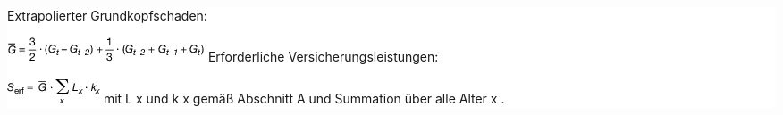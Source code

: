 


Extrapolierter Grundkopfschaden:

![bgbl1_2016_j0780-1_0140_thumb.gif](bgbl1_2016_j0780-1_0140_thumb.gif)
Erforderliche Versicherungsleistungen:

![bgbl1_2016_j0780-1_0150_thumb.gif](bgbl1_2016_j0780-1_0150_thumb.gif)
mit
L
x              und
k
x              gemäß Abschnitt A und Summation über alle Alter
x             .

